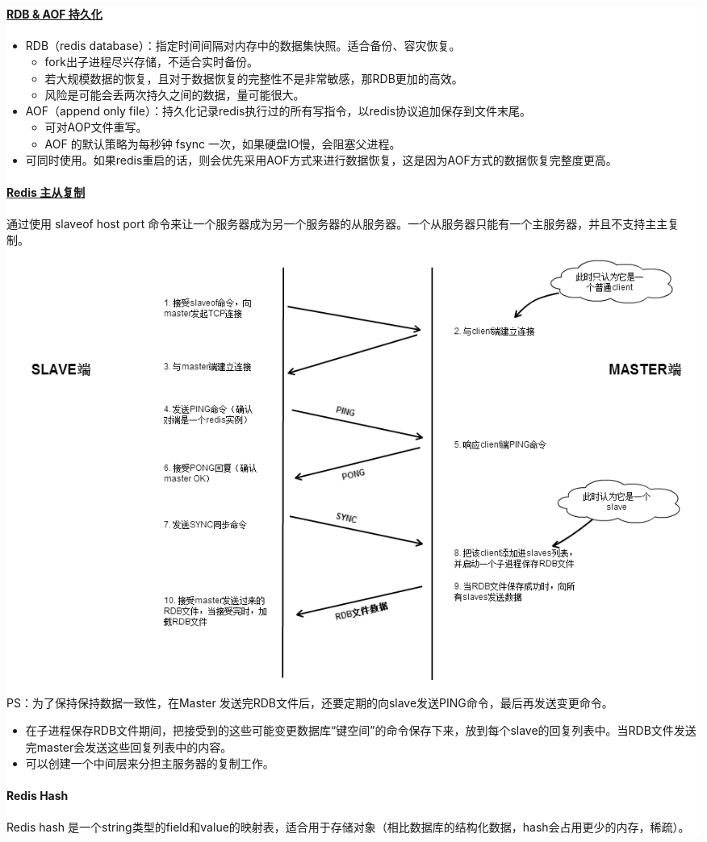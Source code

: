 #### [RDB & AOF 持久化](https://blog.csdn.net/ljheee/article/details/76284082)

* RDB（redis database）：指定时间间隔对内存中的数据集快照。适合备份、容灾恢复。
  * fork出子进程尽兴存储，不适合实时备份。
  * 若大规模数据的恢复，且对于数据恢复的完整性不是非常敏感，那RDB更加的高效。
  * 风险是可能会丢两次持久之间的数据，量可能很大。
* AOF（append only file）：持久化记录redis执行过的所有写指令，以redis协议追加保存到文件末尾。
  * 可对AOP文件重写。
  * AOF 的默认策略为每秒钟 fsync 一次，如果硬盘IO慢，会阻塞父进程。
* 可同时使用。如果redis重启的话，则会优先采用AOF方式来进行数据恢复，这是因为AOF方式的数据恢复完整度更高。

#### [Redis 主从复制](https://blog.csdn.net/Stubborn_Cow/article/details/50442950)

通过使用 slaveof host port 命令来让一个服务器成为另一个服务器的从服务器。一个从服务器只能有一个主服务器，并且不支持主主复制。

![redis-SYNC](/img/in-post/post-interview/Redis-sync.png)

PS：为了保持保持数据一致性，在Master 发送完RDB文件后，还要定期的向slave发送PING命令，最后再发送变更命令。

* 在子进程保存RDB文件期间，把接受到的这些可能变更数据库“键空间”的命令保存下来，放到每个slave的回复列表中。当RDB文件发送完master会发送这些回复列表中的内容。
* 可以创建一个中间层来分担主服务器的复制工作。

#### Redis Hash

Redis hash 是一个string类型的field和value的映射表，适合用于存储对象（相比数据库的结构化数据，hash会占用更少的内存，稀疏）。
